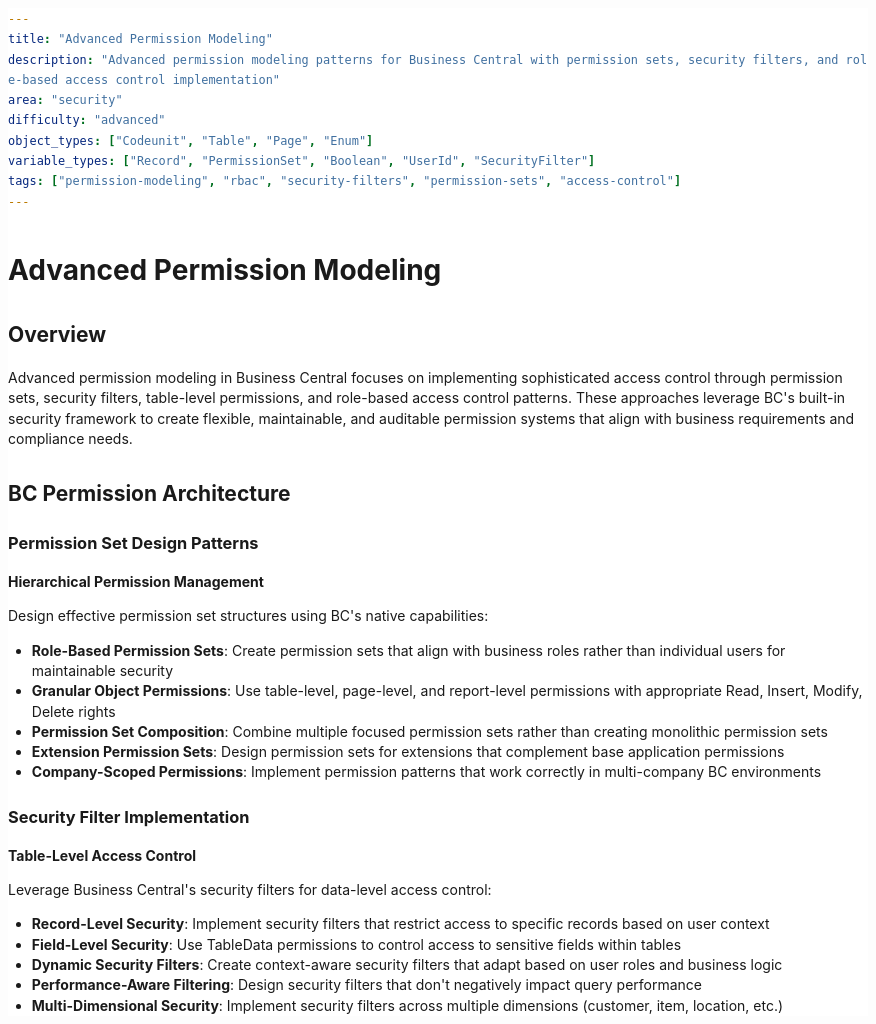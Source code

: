 ```yaml
---
title: "Advanced Permission Modeling"
description: "Advanced permission modeling patterns for Business Central with permission sets, security filters, and role-based access control implementation"
area: "security"
difficulty: "advanced"
object_types: ["Codeunit", "Table", "Page", "Enum"]
variable_types: ["Record", "PermissionSet", "Boolean", "UserId", "SecurityFilter"]
tags: ["permission-modeling", "rbac", "security-filters", "permission-sets", "access-control"]
---
```


# Advanced Permission Modeling

## Overview

Advanced permission modeling in Business Central focuses on implementing sophisticated access control through permission sets, security filters, table-level permissions, and role-based access control patterns. These approaches leverage BC's built-in security framework to create flexible, maintainable, and auditable permission systems that align with business requirements and compliance needs.

## BC Permission Architecture

### Permission Set Design Patterns

**Hierarchical Permission Management**

Design effective permission set structures using BC's native capabilities:

- **Role-Based Permission Sets**: Create permission sets that align with business roles rather than individual users for maintainable security
- **Granular Object Permissions**: Use table-level, page-level, and report-level permissions with appropriate Read, Insert, Modify, Delete rights
- **Permission Set Composition**: Combine multiple focused permission sets rather than creating monolithic permission sets
- **Extension Permission Sets**: Design permission sets for extensions that complement base application permissions
- **Company-Scoped Permissions**: Implement permission patterns that work correctly in multi-company BC environments

### Security Filter Implementation

**Table-Level Access Control**

Leverage Business Central's security filters for data-level access control:

- **Record-Level Security**: Implement security filters that restrict access to specific records based on user context
- **Field-Level Security**: Use TableData permissions to control access to sensitive fields within tables
- **Dynamic Security Filters**: Create context-aware security filters that adapt based on user roles and business logic
- **Performance-Aware Filtering**: Design security filters that don't negatively impact query performance
- **Multi-Dimensional Security**: Implement security filters across multiple dimensions (customer, item, location, etc.)
